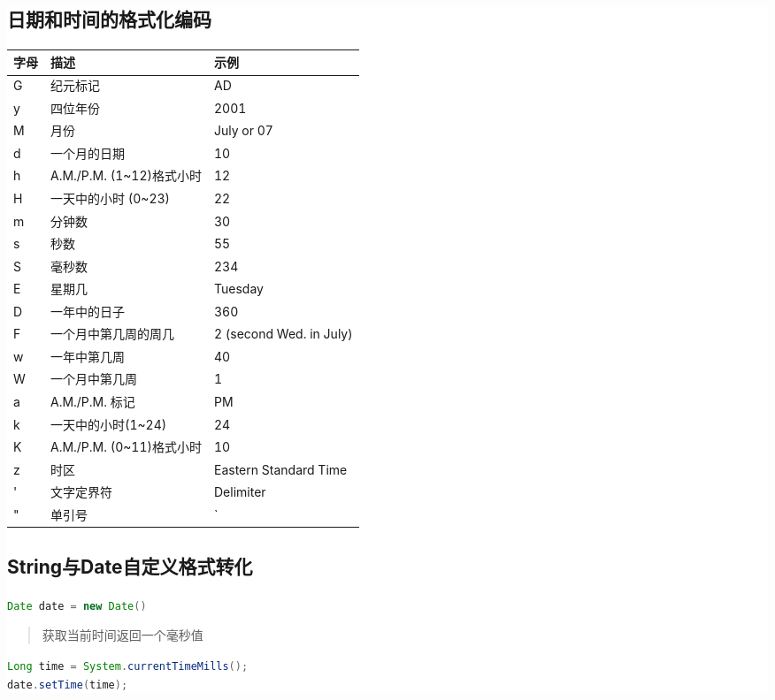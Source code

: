 ## 日期和时间的格式化编码

| **字母** | **描述**                 | **示例**                |
| :------- | :----------------------- | :---------------------- |
| G        | 纪元标记                 | AD                      |
| y        | 四位年份                 | 2001                    |
| M        | 月份                     | July or 07              |
| d        | 一个月的日期             | 10                      |
| h        | A.M./P.M. (1~12)格式小时 | 12                      |
| H        | 一天中的小时 (0~23)      | 22                      |
| m        | 分钟数                   | 30                      |
| s        | 秒数                     | 55                      |
| S        | 毫秒数                   | 234                     |
| E        | 星期几                   | Tuesday                 |
| D        | 一年中的日子             | 360                     |
| F        | 一个月中第几周的周几     | 2 (second Wed. in July) |
| w        | 一年中第几周             | 40                      |
| W        | 一个月中第几周           | 1                       |
| a        | A.M./P.M. 标记           | PM                      |
| k        | 一天中的小时(1~24)       | 24                      |
| K        | A.M./P.M. (0~11)格式小时 | 10                      |
| z        | 时区                     | Eastern Standard Time   |
| '        | 文字定界符               | Delimiter               |
| "        | 单引号                   | `                       |

## String与Date自定义格式转化

```java
Date date = new Date()
```

>获取当前时间返回一个毫秒值

```java
Long time = System.currentTimeMills();
date.setTime(time);
```
